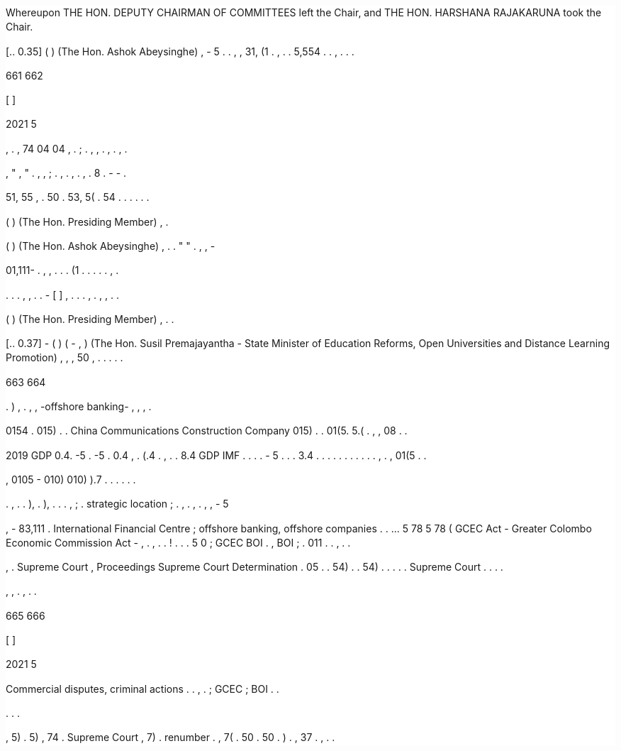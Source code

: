 Whereupon THE HON. DEPUTY CHAIRMAN OF COMMITTEES left the Chair, and THE HON. HARSHANA RAJAKARUNA took the Chair.

[.. 0.35] ( ) (The Hon. Ashok Abeysinghe) , - 5 . . , , 31, (1 . , . . 5,554 . . , . . .

661 662

[ ]

2021 5

, . , 74 04 04 , . ; . , , . , . , .

, " , " . , , ; . , . , . , . 8 . - - .

51, 55 , . 50 . 53, 5( . 54 . . . . . .

( ) (The Hon. Presiding Member) , .

( ) (The Hon. Ashok Abeysinghe) , . . " " . , , -

01,111- . , , . . . (1 . . . . . , .

. . . , , . . - [ ] , . . . , . , , . .

( ) (The Hon. Presiding Member) , . .

[.. 0.37] - ( ) ( - , ) (The Hon. Susil Premajayantha - State Minister of Education Reforms, Open Universities and Distance Learning Promotion) , , , 50 , . . . . .

663 664

. ) , . , , -offshore banking- , , , .

0154 . 015) . . China Communications Construction Company 015) . . 01(5. 5.( . , , 08 . .

2019 GDP 0.4. -5 . -5 . 0.4 , . (.4 . , . . 8.4 GDP IMF . . . . - 5 . . . 3.4 . . . . . . . . . . . , . , 01(5 . .

, 0105 - 010) 010) ).7 . . . . . .

. , . . ), . ), . . . , ; . strategic location ; . , . , . , , - 5

, - 83,111 . International Financial Centre ; offshore banking, offshore companies . . ... 5 78 5 78 ( GCEC Act - Greater Colombo Economic Commission Act - , . , . . ! . . . 5 0 ; GCEC BOI . , BOI ; . 011 . . , . .

, . Supreme Court , Proceedings Supreme Court Determination . 05 . . 54) . . 54) . . . . . Supreme Court . . . .

, , . , . .

665 666

[ ]

2021 5

Commercial disputes, criminal actions . . , . ; GCEC ; BOI . .

. . .

, 5) . 5) , 74 . Supreme Court , 7) . renumber . , 7( . 50 . 50 . ) . , 37 . , . .
